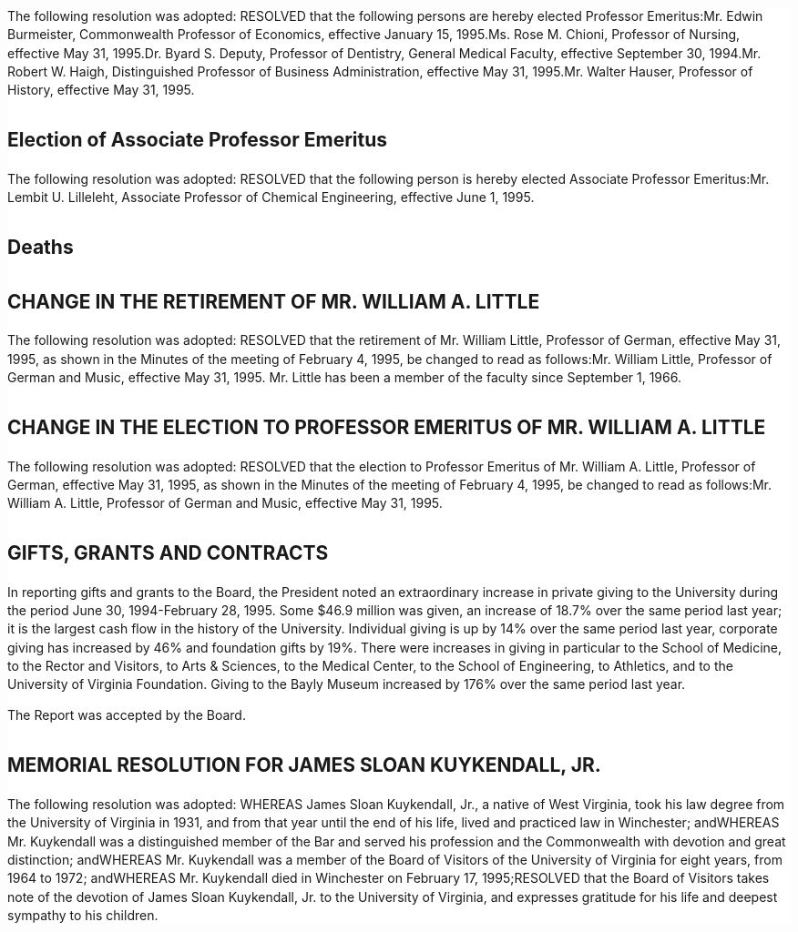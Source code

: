 The following resolution was adopted: RESOLVED that the following persons are hereby elected Professor Emeritus:Mr. Edwin Burmeister, Commonwealth Professor of Economics, effective January 15, 1995.Ms. Rose M. Chioni, Professor of Nursing, effective May 31, 1995.Dr. Byard S. Deputy, Professor of Dentistry, General Medical Faculty, effective September 30, 1994.Mr. Robert W. Haigh, Distinguished Professor of Business Administration, effective May 31, 1995.Mr. Walter Hauser, Professor of History, effective May 31, 1995.

Election of Associate Professor Emeritus
----------------------------------------

The following resolution was adopted: RESOLVED that the following person is hereby elected Associate Professor Emeritus:Mr. Lembit U. Lilleleht, Associate Professor of Chemical Engineering, effective June 1, 1995.

Deaths
------

CHANGE IN THE RETIREMENT OF MR. WILLIAM A. LITTLE
-------------------------------------------------

The following resolution was adopted: RESOLVED that the retirement of Mr. William Little, Professor of German, effective May 31, 1995, as shown in the Minutes of the meeting of February 4, 1995, be changed to read as follows:Mr. William Little, Professor of German and Music, effective May 31, 1995. Mr. Little has been a member of the faculty since September 1, 1966.

CHANGE IN THE ELECTION TO PROFESSOR EMERITUS OF MR. WILLIAM A. LITTLE
---------------------------------------------------------------------

The following resolution was adopted: RESOLVED that the election to Professor Emeritus of Mr. William A. Little, Professor of German, effective May 31, 1995, as shown in the Minutes of the meeting of February 4, 1995, be changed to read as follows:Mr. William A. Little, Professor of German and Music, effective May 31, 1995.

GIFTS, GRANTS AND CONTRACTS
---------------------------

In reporting gifts and grants to the Board, the President noted an extraordinary increase in private giving to the University during the period June 30, 1994-February 28, 1995. Some $46.9 million was given, an increase of 18.7% over the same period last year; it is the largest cash flow in the history of the University. Individual giving is up by 14% over the same period last year, corporate giving has increased by 46% and foundation gifts by 19%. There were increases in giving in particular to the School of Medicine, to the Rector and Visitors, to Arts & Sciences, to the Medical Center, to the School of Engineering, to Athletics, and to the University of Virginia Foundation. Giving to the Bayly Museum increased by 176% over the same period last year.

The Report was accepted by the Board.

MEMORIAL RESOLUTION FOR JAMES SLOAN KUYKENDALL, JR.
---------------------------------------------------

The following resolution was adopted: WHEREAS James Sloan Kuykendall, Jr., a native of West Virginia, took his law degree from the University of Virginia in 1931, and from that year until the end of his life, lived and practiced law in Winchester; andWHEREAS Mr. Kuykendall was a distinguished member of the Bar and served his profession and the Commonwealth with devotion and great distinction; andWHEREAS Mr. Kuykendall was a member of the Board of Visitors of the University of Virginia for eight years, from 1964 to 1972; andWHEREAS Mr. Kuykendall died in Winchester on February 17, 1995;RESOLVED that the Board of Visitors takes note of the devotion of James Sloan Kuykendall, Jr. to the University of Virginia, and expresses gratitude for his life and deepest sympathy to his children.
